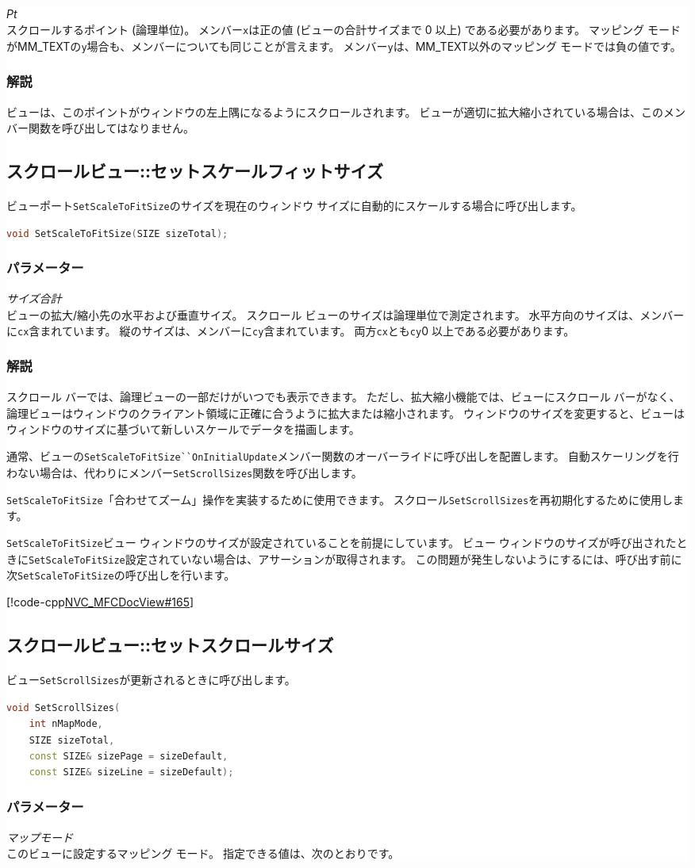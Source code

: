 *Pt*<br/>
スクロールするポイント (論理単位)。 メンバー`x`は正の値 (ビューの合計サイズまで 0 以上) である必要があります。 マッピング モードがMM_TEXTの`y`場合も、メンバーについても同じことが言えます。 メンバー`y`は、MM_TEXT以外のマッピング モードでは負の値です。

### <a name="remarks"></a>解説

ビューは、このポイントがウィンドウの左上隅になるようにスクロールされます。 ビューが適切に拡大縮小されている場合は、このメンバー関数を呼び出してはなりません。

## <a name="cscrollviewsetscaletofitsize"></a><a name="setscaletofitsize"></a>スクロールビュー::セットスケールフィットサイズ

ビューポート`SetScaleToFitSize`のサイズを現在のウィンドウ サイズに自動的にスケールする場合に呼び出します。

```cpp
void SetScaleToFitSize(SIZE sizeTotal);
```

### <a name="parameters"></a>パラメーター

*サイズ合計*<br/>
ビューの拡大/縮小先の水平および垂直サイズ。 スクロール ビューのサイズは論理単位で測定されます。 水平方向のサイズは、メンバーに`cx`含まれています。 縦のサイズは、メンバーに`cy`含まれています。 両方`cx`とも`cy`0 以上である必要があります。

### <a name="remarks"></a>解説

スクロール バーでは、論理ビューの一部だけがいつでも表示できます。 ただし、拡大縮小機能では、ビューにスクロール バーがなく、論理ビューはウィンドウのクライアント領域に正確に合うように拡大または縮小されます。 ウィンドウのサイズを変更すると、ビューはウィンドウのサイズに基づいて新しいスケールでデータを描画します。

通常、ビューの`SetScaleToFitSize``OnInitialUpdate`メンバー関数のオーバーライドに呼び出しを配置します。 自動スケーリングを行わない場合は、代わりにメンバー`SetScrollSizes`関数を呼び出します。

`SetScaleToFitSize`「合わせてズーム」操作を実装するために使用できます。 スクロール`SetScrollSizes`を再初期化するために使用します。

`SetScaleToFitSize`ビュー ウィンドウのサイズが設定されていることを前提にしています。 ビュー ウィンドウのサイズが呼び出されたときに`SetScaleToFitSize`設定されていない場合は、アサーションが取得されます。 この問題が発生しないようにするには、呼び出す前に次`SetScaleToFitSize`の呼び出しを行います。

[!code-cpp[NVC_MFCDocView#165](../../mfc/codesnippet/cpp/cscrollview-class_2.cpp)]

## <a name="cscrollviewsetscrollsizes"></a><a name="setscrollsizes"></a>スクロールビュー::セットスクロールサイズ

ビュー`SetScrollSizes`が更新されるときに呼び出します。

```cpp
void SetScrollSizes(
    int nMapMode,
    SIZE sizeTotal,
    const SIZE& sizePage = sizeDefault,
    const SIZE& sizeLine = sizeDefault);
```

### <a name="parameters"></a>パラメーター

*マップモード*<br/>
このビューに設定するマッピング モード。 指定できる値は、次のとおりです。
